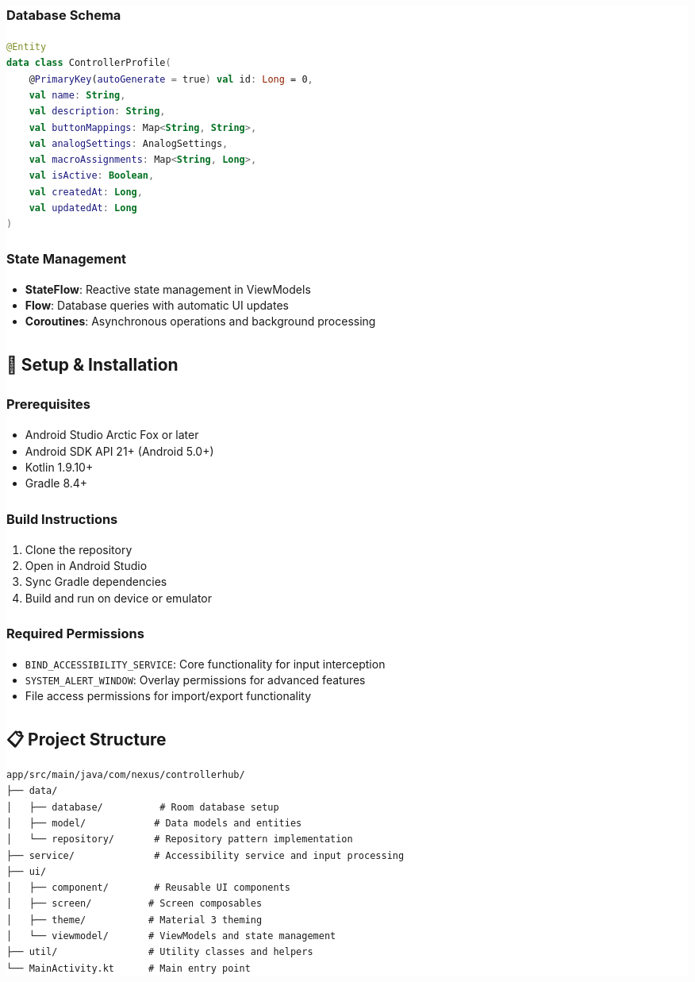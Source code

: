 ### Database Schema
```kotlin
@Entity
data class ControllerProfile(
    @PrimaryKey(autoGenerate = true) val id: Long = 0,
    val name: String,
    val description: String,
    val buttonMappings: Map<String, String>,
    val analogSettings: AnalogSettings,
    val macroAssignments: Map<String, Long>,
    val isActive: Boolean,
    val createdAt: Long,
    val updatedAt: Long
)
```

### State Management
- **StateFlow**: Reactive state management in ViewModels
- **Flow**: Database queries with automatic UI updates
- **Coroutines**: Asynchronous operations and background processing

## 🚀 Setup & Installation

### Prerequisites
- Android Studio Arctic Fox or later
- Android SDK API 21+ (Android 5.0+)
- Kotlin 1.9.10+
- Gradle 8.4+

### Build Instructions
1. Clone the repository
2. Open in Android Studio
3. Sync Gradle dependencies
4. Build and run on device or emulator

### Required Permissions
- `BIND_ACCESSIBILITY_SERVICE`: Core functionality for input interception
- `SYSTEM_ALERT_WINDOW`: Overlay permissions for advanced features
- File access permissions for import/export functionality

## 📋 Project Structure

```
app/src/main/java/com/nexus/controllerhub/
├── data/
│   ├── database/          # Room database setup
│   ├── model/            # Data models and entities
│   └── repository/       # Repository pattern implementation
├── service/              # Accessibility service and input processing
├── ui/
│   ├── component/        # Reusable UI components
│   ├── screen/          # Screen composables
│   ├── theme/           # Material 3 theming
│   └── viewmodel/       # ViewModels and state management
├── util/                # Utility classes and helpers
└── MainActivity.kt      # Main entry point
```
